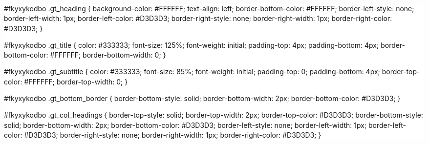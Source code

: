 #fkyxykodbo .gt_heading {
  background-color: #FFFFFF;
  text-align: left;
  border-bottom-color: #FFFFFF;
  border-left-style: none;
  border-left-width: 1px;
  border-left-color: #D3D3D3;
  border-right-style: none;
  border-right-width: 1px;
  border-right-color: #D3D3D3;
}

#fkyxykodbo .gt_title {
  color: #333333;
  font-size: 125%;
  font-weight: initial;
  padding-top: 4px;
  padding-bottom: 4px;
  border-bottom-color: #FFFFFF;
  border-bottom-width: 0;
}

#fkyxykodbo .gt_subtitle {
  color: #333333;
  font-size: 85%;
  font-weight: initial;
  padding-top: 0;
  padding-bottom: 4px;
  border-top-color: #FFFFFF;
  border-top-width: 0;
}

#fkyxykodbo .gt_bottom_border {
  border-bottom-style: solid;
  border-bottom-width: 2px;
  border-bottom-color: #D3D3D3;
}

#fkyxykodbo .gt_col_headings {
  border-top-style: solid;
  border-top-width: 2px;
  border-top-color: #D3D3D3;
  border-bottom-style: solid;
  border-bottom-width: 2px;
  border-bottom-color: #D3D3D3;
  border-left-style: none;
  border-left-width: 1px;
  border-left-color: #D3D3D3;
  border-right-style: none;
  border-right-width: 1px;
  border-right-color: #D3D3D3;
}
